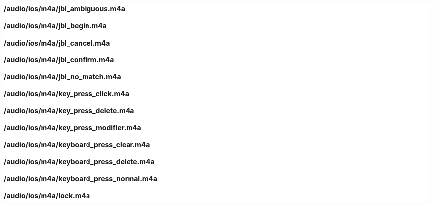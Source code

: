 **/audio/ios/m4a/jbl_ambiguous.m4a**
<audio controls>
  <source src="https://davidblue.wtf/audio/ios/m4a/jbl_ambiguous.m4a">
</audio>

**/audio/ios/m4a/jbl_begin.m4a**
<audio controls>
  <source src="https://davidblue.wtf/audio/ios/m4a/jbl_begin.m4a">
</audio>

**/audio/ios/m4a/jbl_cancel.m4a**
<audio controls>
  <source src="https://davidblue.wtf/audio/ios/m4a/jbl_cancel.m4a">
</audio>

**/audio/ios/m4a/jbl_confirm.m4a**
<audio controls>
  <source src="https://davidblue.wtf/audio/ios/m4a/jbl_confirm.m4a">
</audio>

**/audio/ios/m4a/jbl_no_match.m4a**
<audio controls>
  <source src="https://davidblue.wtf/audio/ios/m4a/jbl_no_match.m4a">
</audio>

**/audio/ios/m4a/key_press_click.m4a**
<audio controls>
  <source src="https://davidblue.wtf/audio/ios/m4a/key_press_click.m4a">
</audio>

**/audio/ios/m4a/key_press_delete.m4a**
<audio controls>
  <source src="https://davidblue.wtf/audio/ios/m4a/key_press_delete.m4a">
</audio>

**/audio/ios/m4a/key_press_modifier.m4a**
<audio controls>
  <source src="https://davidblue.wtf/audio/ios/m4a/key_press_modifier.m4a">
</audio>

**/audio/ios/m4a/keyboard_press_clear.m4a**
<audio controls>
  <source src="https://davidblue.wtf/audio/ios/m4a/keyboard_press_clear.m4a">
</audio>

**/audio/ios/m4a/keyboard_press_delete.m4a**
<audio controls>
  <source src="https://davidblue.wtf/audio/ios/m4a/keyboard_press_delete.m4a">
</audio>

**/audio/ios/m4a/keyboard_press_normal.m4a**
<audio controls>
  <source src="https://davidblue.wtf/audio/ios/m4a/keyboard_press_normal.m4a">
</audio>

**/audio/ios/m4a/lock.m4a**
<audio controls>
  <source src="https://davidblue.wtf/audio/ios/m4a/lock.m4a">
</audio>

